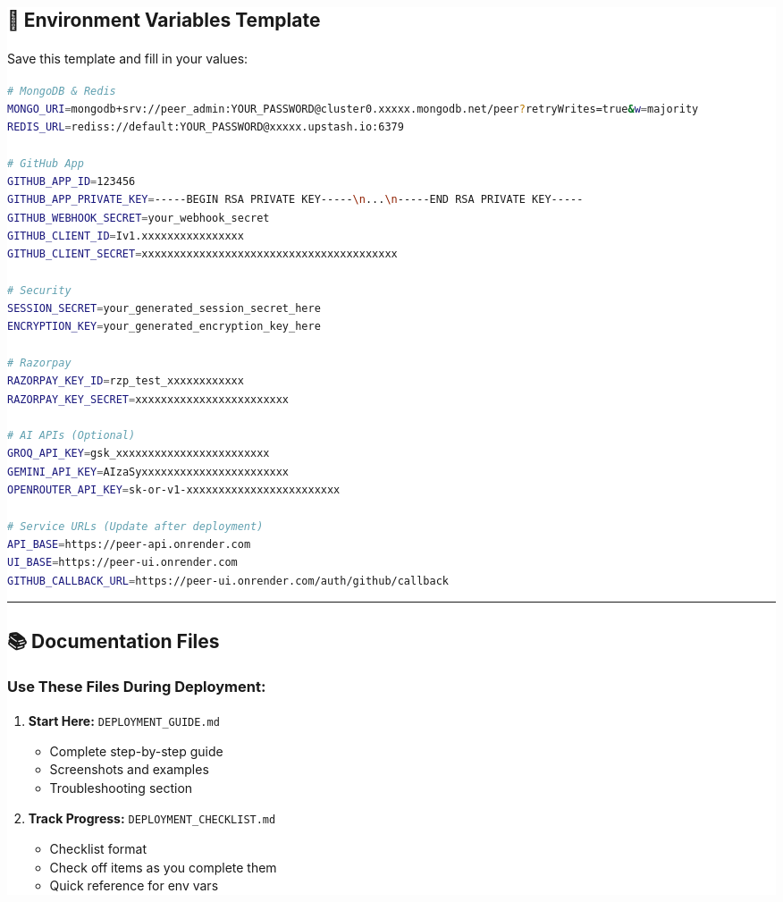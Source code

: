 
## 🔐 Environment Variables Template

Save this template and fill in your values:

```bash
# MongoDB & Redis
MONGO_URI=mongodb+srv://peer_admin:YOUR_PASSWORD@cluster0.xxxxx.mongodb.net/peer?retryWrites=true&w=majority
REDIS_URL=rediss://default:YOUR_PASSWORD@xxxxx.upstash.io:6379

# GitHub App
GITHUB_APP_ID=123456
GITHUB_APP_PRIVATE_KEY=-----BEGIN RSA PRIVATE KEY-----\n...\n-----END RSA PRIVATE KEY-----
GITHUB_WEBHOOK_SECRET=your_webhook_secret
GITHUB_CLIENT_ID=Iv1.xxxxxxxxxxxxxxxx
GITHUB_CLIENT_SECRET=xxxxxxxxxxxxxxxxxxxxxxxxxxxxxxxxxxxxxxxx

# Security
SESSION_SECRET=your_generated_session_secret_here
ENCRYPTION_KEY=your_generated_encryption_key_here

# Razorpay
RAZORPAY_KEY_ID=rzp_test_xxxxxxxxxxxx
RAZORPAY_KEY_SECRET=xxxxxxxxxxxxxxxxxxxxxxxx

# AI APIs (Optional)
GROQ_API_KEY=gsk_xxxxxxxxxxxxxxxxxxxxxxxx
GEMINI_API_KEY=AIzaSyxxxxxxxxxxxxxxxxxxxxxxx
OPENROUTER_API_KEY=sk-or-v1-xxxxxxxxxxxxxxxxxxxxxxxx

# Service URLs (Update after deployment)
API_BASE=https://peer-api.onrender.com
UI_BASE=https://peer-ui.onrender.com
GITHUB_CALLBACK_URL=https://peer-ui.onrender.com/auth/github/callback
```

---

## 📚 Documentation Files

### Use These Files During Deployment:

1. **Start Here:** `DEPLOYMENT_GUIDE.md`
   - Complete step-by-step guide
   - Screenshots and examples
   - Troubleshooting section

2. **Track Progress:** `DEPLOYMENT_CHECKLIST.md`
   - Checklist format
   - Check off items as you complete them
   - Quick reference for env vars
